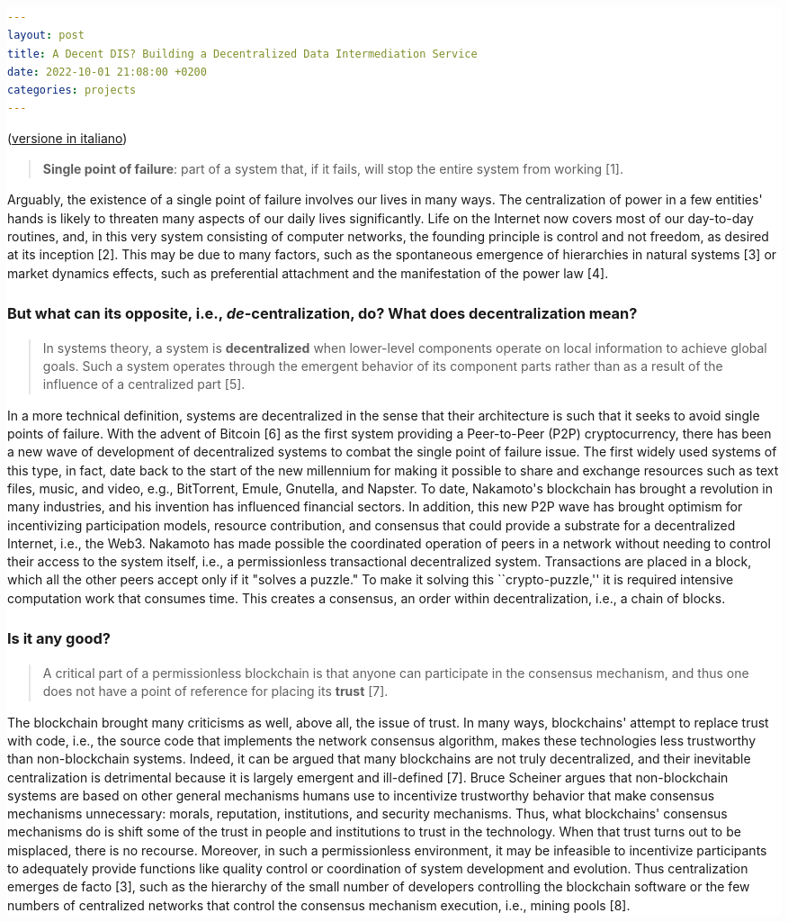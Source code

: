 ```yaml
---
layout: post
title: A Decent DIS? Building a Decentralized Data Intermediation Service
date: 2022-10-01 21:08:00 +0200
categories: projects
---
```


([versione in italiano](https://mirkozichichi.medium.com/un-decentdis-costruendo-un-servizio-di-intermediazione-dei-dati-decent-ralizzato-3197ff58030e))

> **Single point of failure**: part of a system that, if it fails, will stop the entire system from working [1].

Arguably, the existence of a single point of failure involves our lives in many ways. The centralization of power in a few entities' hands is likely to threaten many aspects of our daily lives significantly. Life on the Internet now covers most of our day-to-day routines, and, in this very system consisting of computer networks, the founding principle is control and not freedom, as desired at its inception [2]. This may be due to many factors, such as the spontaneous emergence of hierarchies in natural systems [3] or market dynamics effects, such as preferential attachment and the manifestation of the power law [4].

### But what can its opposite, i.e., _de_-centralization, do? What does decentralization mean?

> In systems theory, a system is **decentralized** when lower-level components operate on local information to achieve global goals. Such a system operates through the emergent behavior of its component parts rather than as a result of the influence of a centralized part [5].

In a more technical definition, systems are decentralized in the sense that their architecture is such that it seeks to avoid single points of failure.
With the advent of Bitcoin [6] as the first system providing a Peer-to-Peer (P2P) cryptocurrency, there has been a new wave of development of decentralized systems to combat the single point of failure issue. The first widely used systems of this type, in fact, date back to the start of the new millennium for making it possible to share and exchange resources such as text files, music, and video, e.g., BitTorrent, Emule, Gnutella, and Napster.
To date, Nakamoto's blockchain has brought a revolution in many industries, and his invention has influenced financial sectors. In addition, this new P2P wave has brought optimism for incentivizing participation models, resource contribution, and consensus that could provide a substrate for a decentralized Internet, i.e., the Web3.
Nakamoto has made possible the coordinated operation of peers in a network without needing to control their access to the system itself, i.e., a permissionless transactional decentralized system. Transactions are placed in a block, which all the other peers accept only if it "solves a puzzle." To make it solving this ``crypto-puzzle,'' it is required intensive computation work that consumes time. This creates a consensus, an order within decentralization, i.e., a chain of blocks.

### Is it any good?

> A critical part of a permissionless blockchain is that anyone can participate in the consensus mechanism, and thus one does not have a point of reference for placing its **trust** [7].

The blockchain brought many criticisms as well, above all, the issue of trust. In many ways, blockchains' attempt to replace trust with code, i.e., the source code that implements the network consensus algorithm, makes these technologies less trustworthy than non-blockchain systems. Indeed, it can be argued that many blockchains are not truly decentralized, and their inevitable centralization is detrimental because it is largely emergent and ill-defined [7]. Bruce Scheiner argues that non-blockchain systems are based on other general mechanisms humans use to incentivize trustworthy behavior that make consensus mechanisms unnecessary: morals, reputation, institutions, and security mechanisms. Thus, what blockchains' consensus mechanisms do is shift some of the trust in people and institutions to trust in the technology. When that trust turns out to be misplaced, there is no recourse.
Moreover, in such a permissionless environment, it may be infeasible to incentivize participants to adequately provide functions like quality control or coordination of system development and evolution. Thus centralization emerges de facto [3], such as the hierarchy of the small number of developers controlling the blockchain software or the few numbers of centralized networks that control the consensus mechanism execution, i.e., mining pools [8].